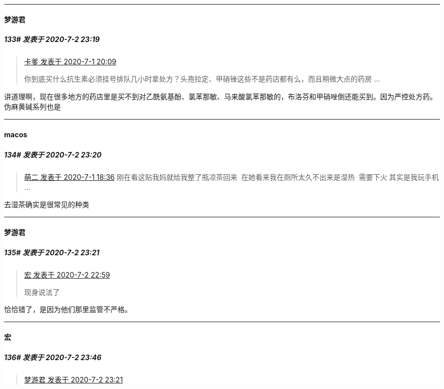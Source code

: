-----

####  梦游君  
##### 133#       发表于 2020-7-2 23:19



<blockquote><a href="httphttps://bbs.saraba1st.com/2b/forum.php?mod=redirect&amp;goto=findpost&amp;pid=48027295&amp;ptid=1944895" target="_blank">卡爹 发表于 2020-7-1 20:09</a>

你到底买什么抗生素必须挂号排队几小时拿处方？头孢拉定、甲硝锉这些不是药店都有么，而且稍微大点的药房 ...</blockquote>
讲道理啊，现在很多地方的药店里是买不到对乙酰氨基酚、氯苯那敏、马来酸氯苯那敏的，布洛芬和甲硝唑倒还能买到。因为严控处方药。伪麻黄碱系列也是







-----

####  macos  
##### 134#       发表于 2020-7-2 23:20



<blockquote><a href="httphttps://bbs.saraba1st.com/2b/forum.php?mod=redirect&amp;goto=findpost&amp;pid=48026303&amp;ptid=1944895" target="_blank">萌二 发表于 2020-7-1 18:36</a>
刚在看这贴我妈就给我整了瓶凉茶回来  在她看来我在厕所太久不出来是湿热  需要下火 其实是我玩手机 ...</blockquote>
去湿茶确实是很常见的种类







-----

####  梦游君  
##### 135#       发表于 2020-7-2 23:21



<blockquote><a href="httphttps://bbs.saraba1st.com/2b/forum.php?mod=redirect&amp;goto=findpost&amp;pid=48042353&amp;ptid=1944895" target="_blank">宏 发表于 2020-7-2 22:59</a>

现身说法了</blockquote>
恰恰错了，是因为他们那里监管不严格。







-----

####  宏  
##### 136#       发表于 2020-7-2 23:46



<blockquote><a href="httphttps://bbs.saraba1st.com/2b/forum.php?mod=redirect&amp;goto=findpost&amp;pid=48042558&amp;ptid=1944895" target="_blank">梦游君 发表于 2020-7-2 23:21</a>
